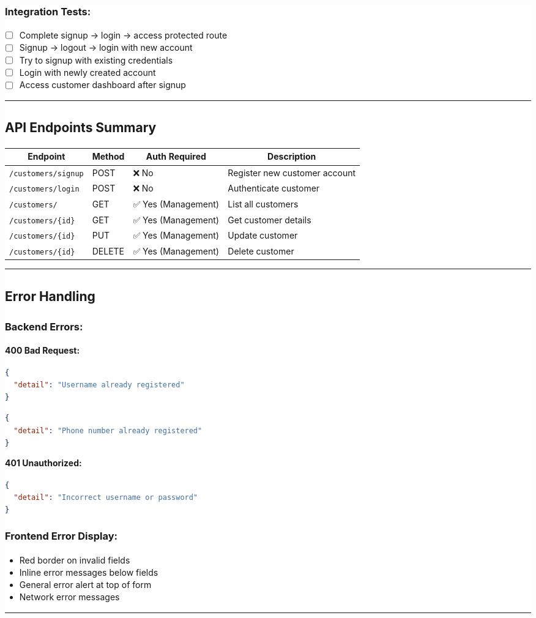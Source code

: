 ### Integration Tests:
- [ ] Complete signup → login → access protected route
- [ ] Signup → logout → login with new account
- [ ] Try to signup with existing credentials
- [ ] Login with newly created account
- [ ] Access customer dashboard after signup

---

## API Endpoints Summary

| Endpoint | Method | Auth Required | Description |
|----------|--------|---------------|-------------|
| `/customers/signup` | POST | ❌ No | Register new customer account |
| `/customers/login` | POST | ❌ No | Authenticate customer |
| `/customers/` | GET | ✅ Yes (Management) | List all customers |
| `/customers/{id}` | GET | ✅ Yes (Management) | Get customer details |
| `/customers/{id}` | PUT | ✅ Yes (Management) | Update customer |
| `/customers/{id}` | DELETE | ✅ Yes (Management) | Delete customer |

---

## Error Handling

### Backend Errors:

**400 Bad Request:**
```json
{
  "detail": "Username already registered"
}
```
```json
{
  "detail": "Phone number already registered"
}
```

**401 Unauthorized:**
```json
{
  "detail": "Incorrect username or password"
}
```

### Frontend Error Display:
- Red border on invalid fields
- Inline error messages below fields
- General error alert at top of form
- Network error messages

---